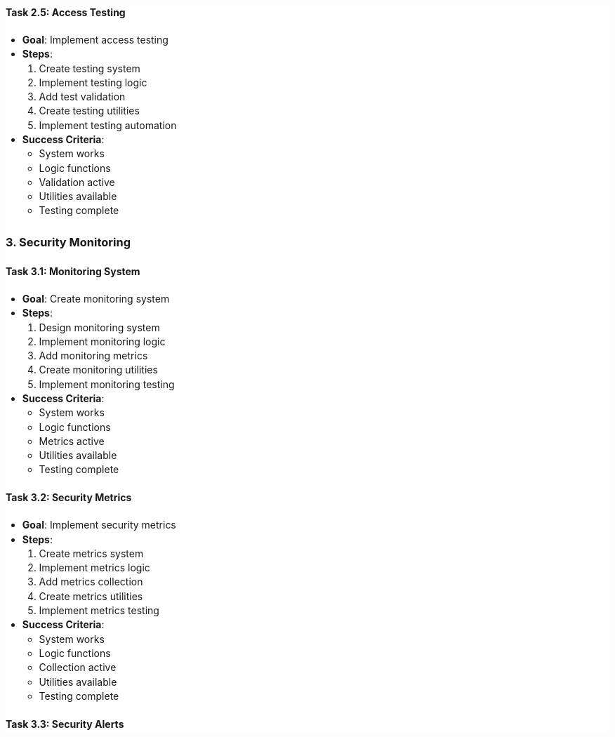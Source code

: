 #### Task 2.5: Access Testing

- **Goal**: Implement access testing
- **Steps**:
  1. Create testing system
  2. Implement testing logic
  3. Add test validation
  4. Create testing utilities
  5. Implement testing automation
- **Success Criteria**:
  - System works
  - Logic functions
  - Validation active
  - Utilities available
  - Testing complete

### 3. Security Monitoring

#### Task 3.1: Monitoring System

- **Goal**: Create monitoring system
- **Steps**:
  1. Design monitoring system
  2. Implement monitoring logic
  3. Add monitoring metrics
  4. Create monitoring utilities
  5. Implement monitoring testing
- **Success Criteria**:
  - System works
  - Logic functions
  - Metrics active
  - Utilities available
  - Testing complete

#### Task 3.2: Security Metrics

- **Goal**: Implement security metrics
- **Steps**:
  1. Create metrics system
  2. Implement metrics logic
  3. Add metrics collection
  4. Create metrics utilities
  5. Implement metrics testing
- **Success Criteria**:
  - System works
  - Logic functions
  - Collection active
  - Utilities available
  - Testing complete

#### Task 3.3: Security Alerts
